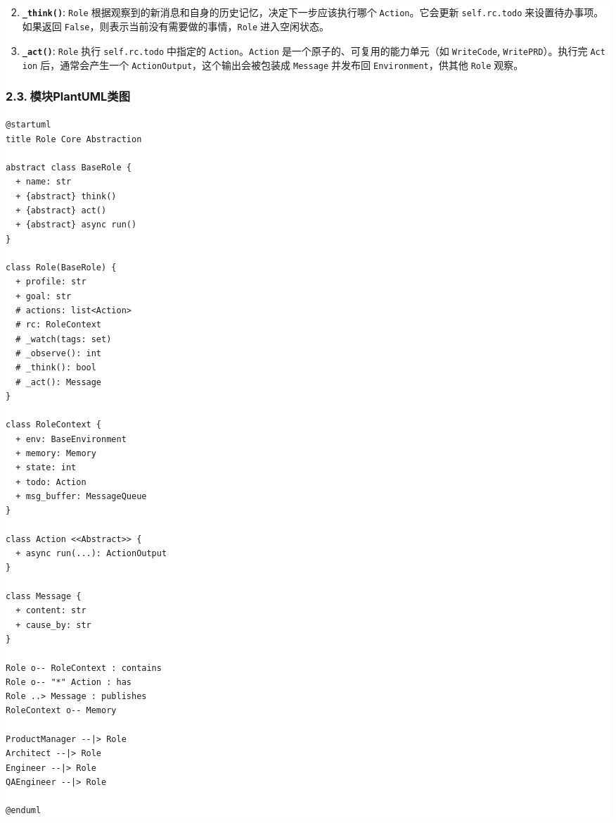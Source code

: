 2.  **`_think()`**: `Role` 根据观察到的新消息和自身的历史记忆，决定下一步应该执行哪个 `Action`。它会更新 `self.rc.todo` 来设置待办事项。如果返回 `False`，则表示当前没有需要做的事情，`Role` 进入空闲状态。

3.  **`_act()`**: `Role` 执行 `self.rc.todo` 中指定的 `Action`。`Action` 是一个原子的、可复用的能力单元（如 `WriteCode`, `WritePRD`）。执行完 `Action` 后，通常会产生一个 `ActionOutput`，这个输出会被包装成 `Message` 并发布回 `Environment`，供其他 `Role` 观察。

### 2.3. 模块PlantUML类图

```plantuml
@startuml
title Role Core Abstraction

abstract class BaseRole {
  + name: str
  + {abstract} think()
  + {abstract} act()
  + {abstract} async run()
}

class Role(BaseRole) {
  + profile: str
  + goal: str
  # actions: list<Action>
  # rc: RoleContext
  # _watch(tags: set)
  # _observe(): int
  # _think(): bool
  # _act(): Message
}

class RoleContext {
  + env: BaseEnvironment
  + memory: Memory
  + state: int
  + todo: Action
  + msg_buffer: MessageQueue
}

class Action <<Abstract>> {
  + async run(...): ActionOutput
}

class Message {
  + content: str
  + cause_by: str
}

Role o-- RoleContext : contains
Role o-- "*" Action : has
Role ..> Message : publishes
RoleContext o-- Memory

ProductManager --|> Role
Architect --|> Role
Engineer --|> Role
QAEngineer --|> Role

@enduml
```
